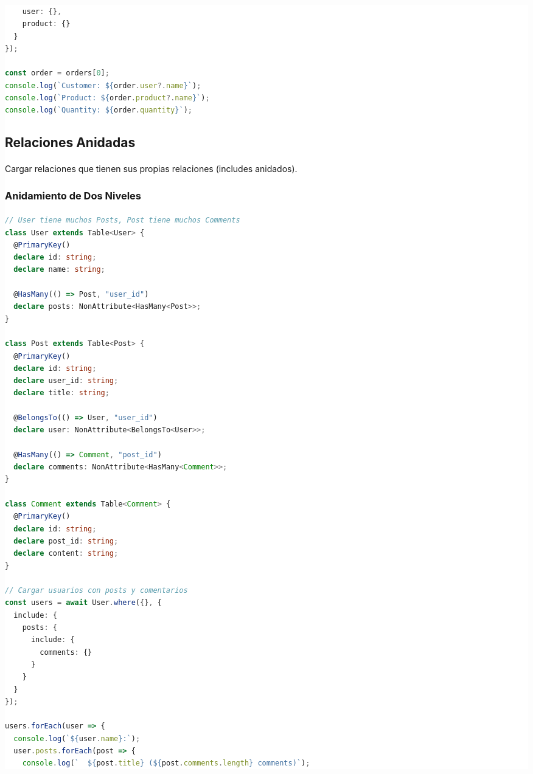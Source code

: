 ```typescript
    user: {},
    product: {}
  }
});

const order = orders[0];
console.log(`Customer: ${order.user?.name}`);
console.log(`Product: ${order.product?.name}`);
console.log(`Quantity: ${order.quantity}`);
```

## Relaciones Anidadas

Cargar relaciones que tienen sus propias relaciones (includes anidados).

### Anidamiento de Dos Niveles

```typescript
// User tiene muchos Posts, Post tiene muchos Comments
class User extends Table<User> {
  @PrimaryKey()
  declare id: string;
  declare name: string;

  @HasMany(() => Post, "user_id")
  declare posts: NonAttribute<HasMany<Post>>;
}

class Post extends Table<Post> {
  @PrimaryKey()
  declare id: string;
  declare user_id: string;
  declare title: string;

  @BelongsTo(() => User, "user_id")
  declare user: NonAttribute<BelongsTo<User>>;

  @HasMany(() => Comment, "post_id")
  declare comments: NonAttribute<HasMany<Comment>>;
}

class Comment extends Table<Comment> {
  @PrimaryKey()
  declare id: string;
  declare post_id: string;
  declare content: string;
}

// Cargar usuarios con posts y comentarios
const users = await User.where({}, {
  include: {
    posts: {
      include: {
        comments: {}
      }
    }
  }
});

users.forEach(user => {
  console.log(`${user.name}:`);
  user.posts.forEach(post => {
    console.log(`  ${post.title} (${post.comments.length} comments)`);
```